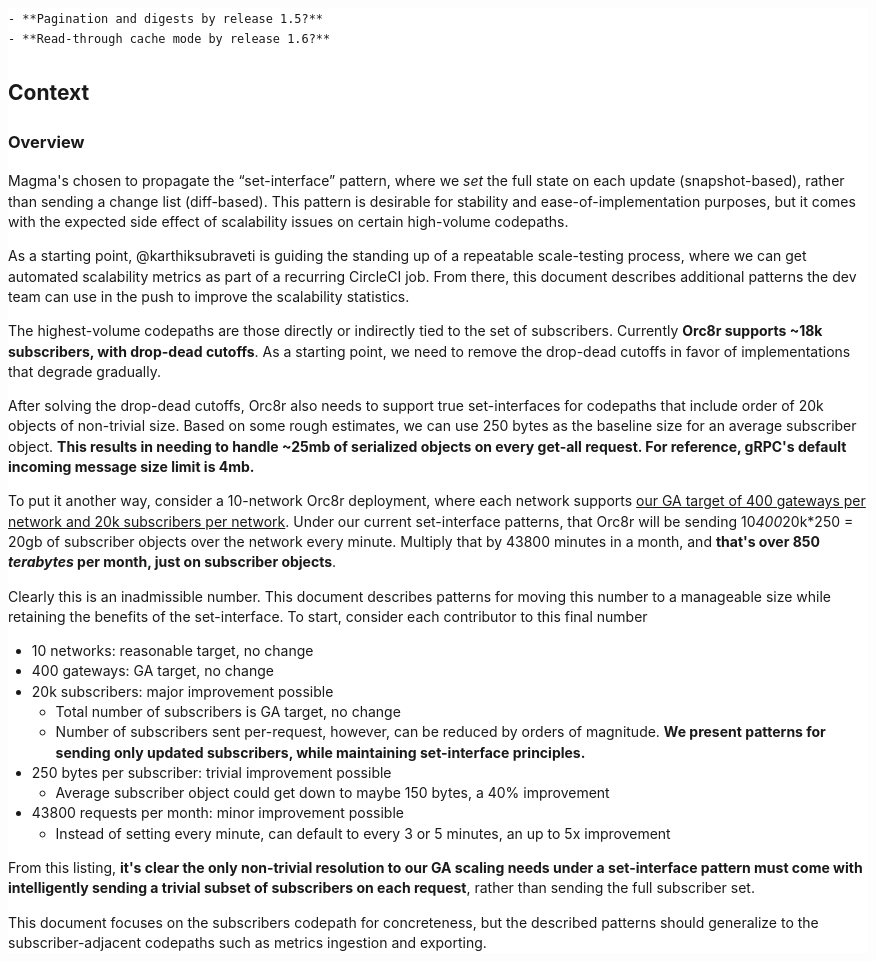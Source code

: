     - **Pagination and digests by release 1.5?**
    - **Read-through cache mode by release 1.6?**

## Context

### Overview

Magma's chosen to propagate the “set-interface” pattern, where we *set* the full state on each update (snapshot-based), rather than sending a change list (diff-based). This pattern is desirable for stability and ease-of-implementation purposes, but it comes with the expected side effect of scalability issues on certain high-volume codepaths.

As a starting point, @karthiksubraveti is guiding the standing up of a repeatable scale-testing process, where we can get automated scalability metrics as part of a recurring CircleCI job. From there, this document describes additional patterns the dev team can use in the push to improve the scalability statistics.

The highest-volume codepaths are those directly or indirectly tied to the set of subscribers. Currently **Orc8r supports ~18k subscribers, with drop-dead cutoffs**. As a starting point, we need to remove the drop-dead cutoffs in favor of implementations that degrade gradually.

After solving the drop-dead cutoffs, Orc8r also needs to support true set-interfaces for codepaths that include order of 20k objects of non-trivial size. Based on some rough estimates, we can use 250 bytes as the baseline size for an average subscriber object. **This results in needing to handle ~25mb of serialized objects on every get-all request. For reference, gRPC's default incoming message size limit is 4mb.**

To put it another way, consider a 10-network Orc8r deployment, where each network supports [our GA target of 400 gateways per network and 20k subscribers per network](https://docs.google.com/document/d/1P306DmuC1CFi7bqz4_VVi7v4Ewr1y-dD47C-s5XzdJ8/edit). Under our current set-interface patterns, that Orc8r will be sending 10*400*20k*250 = 20gb of subscriber objects over the network every minute. Multiply that by 43800 minutes in a month, and **that's over 850 *terabytes* per month, just on subscriber objects**.

Clearly this is an inadmissible number. This document describes patterns for moving this number to a manageable size while retaining the benefits of the set-interface. To start, consider each contributor to this final number

- 10 networks: reasonable target, no change
- 400 gateways: GA target, no change
- 20k subscribers: major improvement possible
    - Total number of subscribers is GA target, no change
    - Number of subscribers sent per-request, however, can be reduced by orders of magnitude. **We present patterns for sending only updated subscribers, while maintaining set-interface principles.**
- 250 bytes per subscriber: trivial improvement possible
    - Average subscriber object could get down to maybe 150 bytes, a 40% improvement
- 43800 requests per month: minor improvement possible
    - Instead of setting every minute, can default to every 3 or 5 minutes, an up to 5x improvement

From this listing, **it's clear the only non-trivial resolution to our GA scaling needs under a set-interface pattern must come with intelligently sending a trivial subset of subscribers on each request**, rather than sending the full subscriber set.

This document focuses on the subscribers codepath for concreteness, but the described patterns should generalize to the subscriber-adjacent codepaths such as metrics ingestion and exporting.
